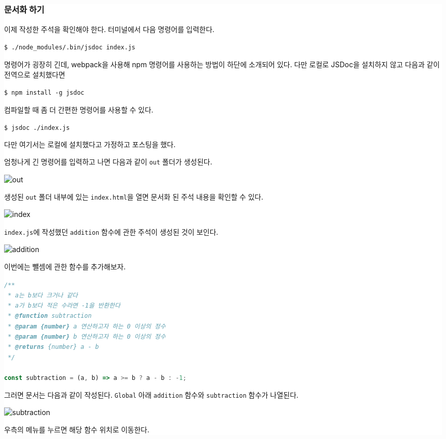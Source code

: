 

### 문서화 하기

이제 작성한 주석을 확인해야 한다. 터미널에서 다음 명령어를 입력한다.

```shell
$ ./node_modules/.bin/jsdoc index.js
```

명령어가 굉장히 긴데, webpack을 사용해 npm 명령어를 사용하는 방법이 하단에 소개되어 있다. 다만 로컬로 JSDoc을 설치하지 않고 다음과 같이 전역으로 설치했다면

```shell
$ npm install -g jsdoc
```

컴파일할 때 좀 더 간편한 명령어를 사용할 수 있다.

```shell
$ jsdoc ./index.js
```

다만 여기서는 로컬에 설치했다고 가정하고 포스팅을 했다.

엄청나게 긴 명령어를 입력하고 나면 다음과 같이 `out` 폴더가 생성된다.

![out](https://user-images.githubusercontent.com/47887717/112429877-a9db8b80-8d80-11eb-9f1f-9bc9854bc4e9.png)



생성된 `out` 폴더 내부에 있는 `index.html`을 열면 문서화 된 주석 내용을 확인할 수 있다.

![index](https://user-images.githubusercontent.com/47887717/112429908-b6f87a80-8d80-11eb-819b-457770a49633.png)



`index.js`에 작성했던 `addition` 함수에 관한 주석이 생성된 것이 보인다.

![addition](https://user-images.githubusercontent.com/47887717/112429938-c7105a00-8d80-11eb-8dc9-a14a32b3ae17.png)

이번에는 뺄셈에 관한 함수를 추가해보자.

```javascript
/** 
 * a는 b보다 크거나 같다
 * a가 b보다 적은 수라면 -1을 반환한다
 * @function subtraction
 * @param {number} a 연산하고자 하는 0 이상의 정수
 * @param {number} b 연산하고자 하는 0 이상의 정수
 * @returns {number} a - b
 */

const subtraction = (a, b) => a >= b ? a - b : -1;
```

그러면 문서는 다음과 같이 작성된다. `Global` 아래 `addition` 함수와 `subtraction` 함수가 나열된다.

![subtraction](https://user-images.githubusercontent.com/47887717/112429963-d2638580-8d80-11eb-9694-ed0a0ec85875.png)

우측의 메뉴를 누르면 해당 함수 위치로 이동한다.
